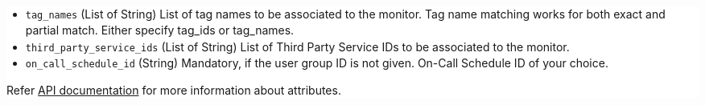 * `tag_names` (List of String) List of tag names to be associated to the monitor. Tag name matching works for both exact and partial match. Either specify tag_ids or tag_names.
* `third_party_service_ids` (List of String) List of Third Party Service IDs to be associated to the monitor.
* `on_call_schedule_id` (String) Mandatory, if the user group ID is not given. On-Call Schedule ID of your choice.

Refer [API documentation](https://www.site24x7.com/help/api/#SOAP) for more information about attributes.
